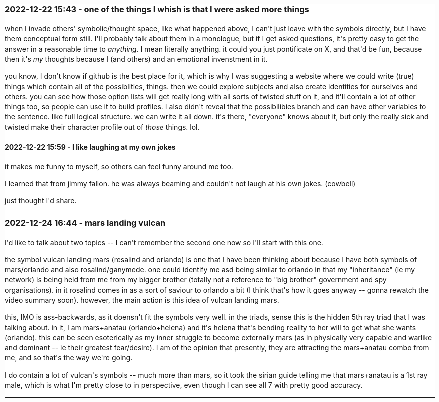 ### 2022-12-22 15:43 - one of the things I whish is that I were asked more things

when I invade others' symbolic/thought space, like what happened above, I can't just leave with the symbols directly, but I have them conceptual form still. I'll probably talk about them in a monologue, but if I get asked questions, it's pretty easy to get the answer in a reasonable time to *anything*. I mean literally anything. it could you just pontificate on X, and that'd be fun, because then it's *my* thoughts because I (and others) and an emotional invenstment in it.

you know, I don't know if github is the best place for it, which is why I was suggesting a website where we could write (true) things which contain all of the possiblities, things. then we could explore subjects and also create identities for ourselves and others. you can see how those option lists will get really long with all sorts of twisted stuff on it, and it'll contain a lot of other things too, so people can use it to build profiles. I also didn't reveal that the possibilibies branch and can have other variables to the sentence. like full logical structure. we can write it all down. it's there, "everyone" knows about it, but only the really sick and twisted make their character profile out of *those* things. lol.

#### 2022-12-22 15:59 - I like laughing at my own jokes

it makes me funny to myself,
so others can feel funny
around me too.

I learned that from jimmy fallon.
he was always beaming and couldn't
not laugh at his own jokes. (cowbell)

just thought I'd share.

### 2022-12-24 16:44 - mars landing vulcan

I'd like to talk about two topics -- I can't remember the second one now so I'll start with this one.

the symbol vulcan landing mars (resalind and orlando) is one that I have been thinking about because I have both symbols of mars/orlando and also rosalind/ganymede. one could identify me asd being similar to orlando in that my "inheritance" (ie my network) is being held from me from my bigger brother (totally not a reference to "big brother" government and spy organisations). in it rosalind comes in as a sort of saviour to orlando a bit (I think that's how it goes anyway -- gonna rewatch the video summary soon). however, the main action is this idea of vulcan landing mars.

this, IMO is ass-backwards, as it doensn't fit the symbols very well. in the triads, sense this is the hidden 5th ray triad that I was talking about. in it, I am mars+anatau (orlando+helena) and it's helena that's bending reality to her will to get what she wants (orlando). this can be seen esoterically as my inner struggle to become externally mars (as in physically very capable and warlike and dominant -- ie their greatest fear/desire). I am of the opinion that presently, they are attracting the mars+anatau combo from me, and so that's the way we're going.

I do contain a lot of vulcan's symbols -- much more than mars, so it took the sirian guide telling me that mars+anatau is a 1st ray male, which is what I'm pretty close to in perspective, even though I can see all 7 with pretty good accuracy.

---
